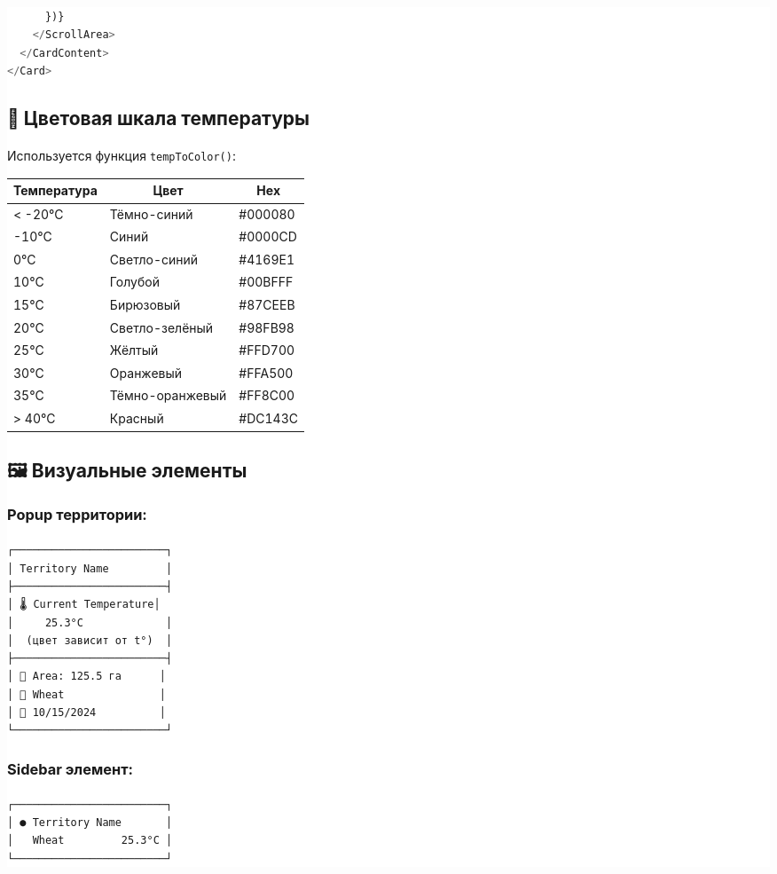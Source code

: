 ```typescript
      })}
    </ScrollArea>
  </CardContent>
</Card>
```

## 🎨 Цветовая шкала температуры

Используется функция `tempToColor()`:

| Температура | Цвет | Hex |
|-------------|------|-----|
| < -20°C | Тёмно-синий | #000080 |
| -10°C | Синий | #0000CD |
| 0°C | Светло-синий | #4169E1 |
| 10°C | Голубой | #00BFFF |
| 15°C | Бирюзовый | #87CEEB |
| 20°C | Светло-зелёный | #98FB98 |
| 25°C | Жёлтый | #FFD700 |
| 30°C | Оранжевый | #FFA500 |
| 35°C | Тёмно-оранжевый | #FF8C00 |
| > 40°C | Красный | #DC143C |

## 🖼️ Визуальные элементы

### Popup территории:
```
┌────────────────────────┐
│ Territory Name         │
├────────────────────────┤
│ 🌡️ Current Temperature│
│     25.3°C             │
│  (цвет зависит от t°)  │
├────────────────────────┤
│ 📐 Area: 125.5 га      │
│ 🌾 Wheat               │
│ 📅 10/15/2024          │
└────────────────────────┘
```

### Sidebar элемент:
```
┌────────────────────────┐
│ ● Territory Name       │
│   Wheat         25.3°C │
└────────────────────────┘
```
